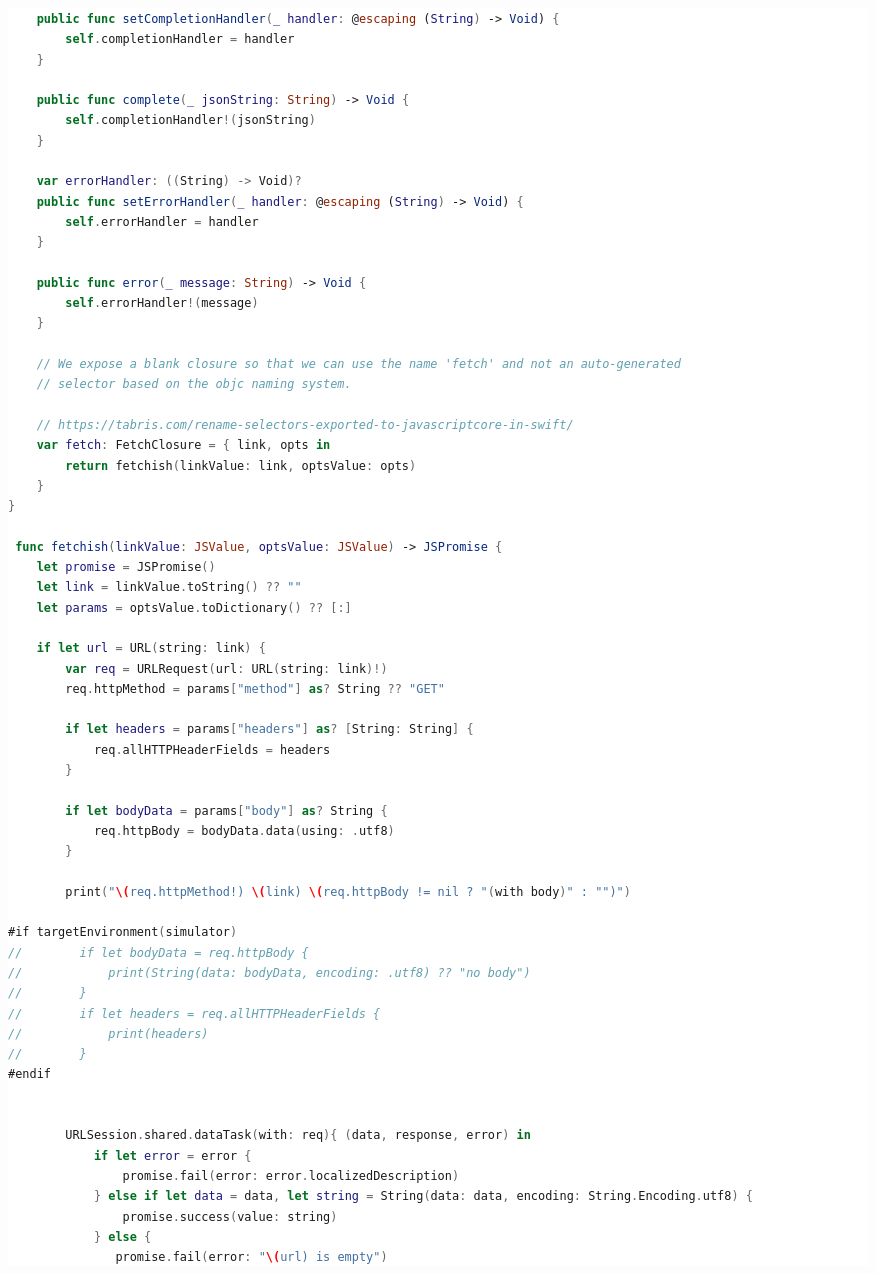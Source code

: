 ```swift
    public func setCompletionHandler(_ handler: @escaping (String) -> Void) {
        self.completionHandler = handler
    }

    public func complete(_ jsonString: String) -> Void {
        self.completionHandler!(jsonString)
    }

    var errorHandler: ((String) -> Void)?
    public func setErrorHandler(_ handler: @escaping (String) -> Void) {
        self.errorHandler = handler
    }

    public func error(_ message: String) -> Void {
        self.errorHandler!(message)
    }

    // We expose a blank closure so that we can use the name 'fetch' and not an auto-generated
    // selector based on the objc naming system.

    // https://tabris.com/rename-selectors-exported-to-javascriptcore-in-swift/
    var fetch: FetchClosure = { link, opts in
        return fetchish(linkValue: link, optsValue: opts)
    }
}

 func fetchish(linkValue: JSValue, optsValue: JSValue) -> JSPromise {
    let promise = JSPromise()
    let link = linkValue.toString() ?? ""
    let params = optsValue.toDictionary() ?? [:]

    if let url = URL(string: link) {
        var req = URLRequest(url: URL(string: link)!)
        req.httpMethod = params["method"] as? String ?? "GET"

        if let headers = params["headers"] as? [String: String] {
            req.allHTTPHeaderFields = headers
        }

        if let bodyData = params["body"] as? String {
            req.httpBody = bodyData.data(using: .utf8)
        }

        print("\(req.httpMethod!) \(link) \(req.httpBody != nil ? "(with body)" : "")")

#if targetEnvironment(simulator)
//        if let bodyData = req.httpBody {
//            print(String(data: bodyData, encoding: .utf8) ?? "no body")
//        }
//        if let headers = req.allHTTPHeaderFields {
//            print(headers)
//        }
#endif


        URLSession.shared.dataTask(with: req){ (data, response, error) in
            if let error = error {
                promise.fail(error: error.localizedDescription)
            } else if let data = data, let string = String(data: data, encoding: String.Encoding.utf8) {
                promise.success(value: string)
            } else {
               promise.fail(error: "\(url) is empty")
```